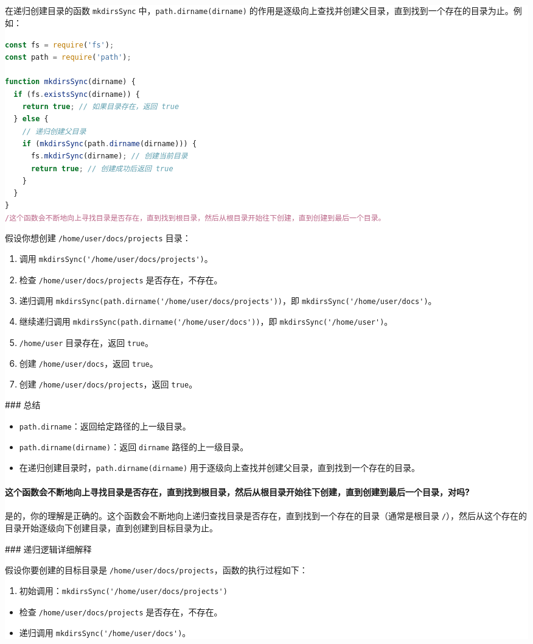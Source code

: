 在递归创建目录的函数 `mkdirsSync` 中，`path.dirname(dirname)` 的作用是逐级向上查找并创建父目录，直到找到一个存在的目录为止。例如：

```javascript
const fs = require('fs');
const path = require('path');

function mkdirsSync(dirname) {
  if (fs.existsSync(dirname)) {
    return true; // 如果目录存在，返回 true
  } else {
    // 递归创建父目录
    if (mkdirsSync(path.dirname(dirname))) {
      fs.mkdirSync(dirname); // 创建当前目录
      return true; // 创建成功后返回 true
    }
  }
}
/这个函数会不断地向上寻找目录是否存在，直到找到根目录，然后从根目录开始往下创建，直到创建到最后一个目录。
```

假设你想创建 `/home/user/docs/projects` 目录：

1. 调用 `mkdirsSync('/home/user/docs/projects')`。

1. 检查 `/home/user/docs/projects` 是否存在，不存在。

1. 递归调用 `mkdirsSync(path.dirname('/home/user/docs/projects'))`，即 `mkdirsSync('/home/user/docs')`。

1. 继续递归调用 `mkdirsSync(path.dirname('/home/user/docs'))`，即 `mkdirsSync('/home/user')`。

1. `/home/user` 目录存在，返回 `true`。

1. 创建 `/home/user/docs`，返回 `true`。

1. 创建 `/home/user/docs/projects`，返回 `true`。

\### 总结

- `path.dirname`：返回给定路径的上一级目录。

- `path.dirname(dirname)`：返回 `dirname` 路径的上一级目录。

- 在递归创建目录时，`path.dirname(dirname)` 用于逐级向上查找并创建父目录，直到找到一个存在的目录。



#### 这个函数会不断地向上寻找目录是否存在，直到找到根目录，然后从根目录开始往下创建，直到创建到最后一个目录，对吗?

是的，你的理解是正确的。这个函数会不断地向上递归查找目录是否存在，直到找到一个存在的目录（通常是根目录 `/`），然后从这个存在的目录开始逐级向下创建目录，直到创建到目标目录为止。

\### 递归逻辑详细解释

假设你要创建的目标目录是 `/home/user/docs/projects`，函数的执行过程如下：

1. 初始调用：`mkdirsSync('/home/user/docs/projects')`

- 检查 `/home/user/docs/projects` 是否存在，不存在。

- 递归调用 `mkdirsSync('/home/user/docs')`。

